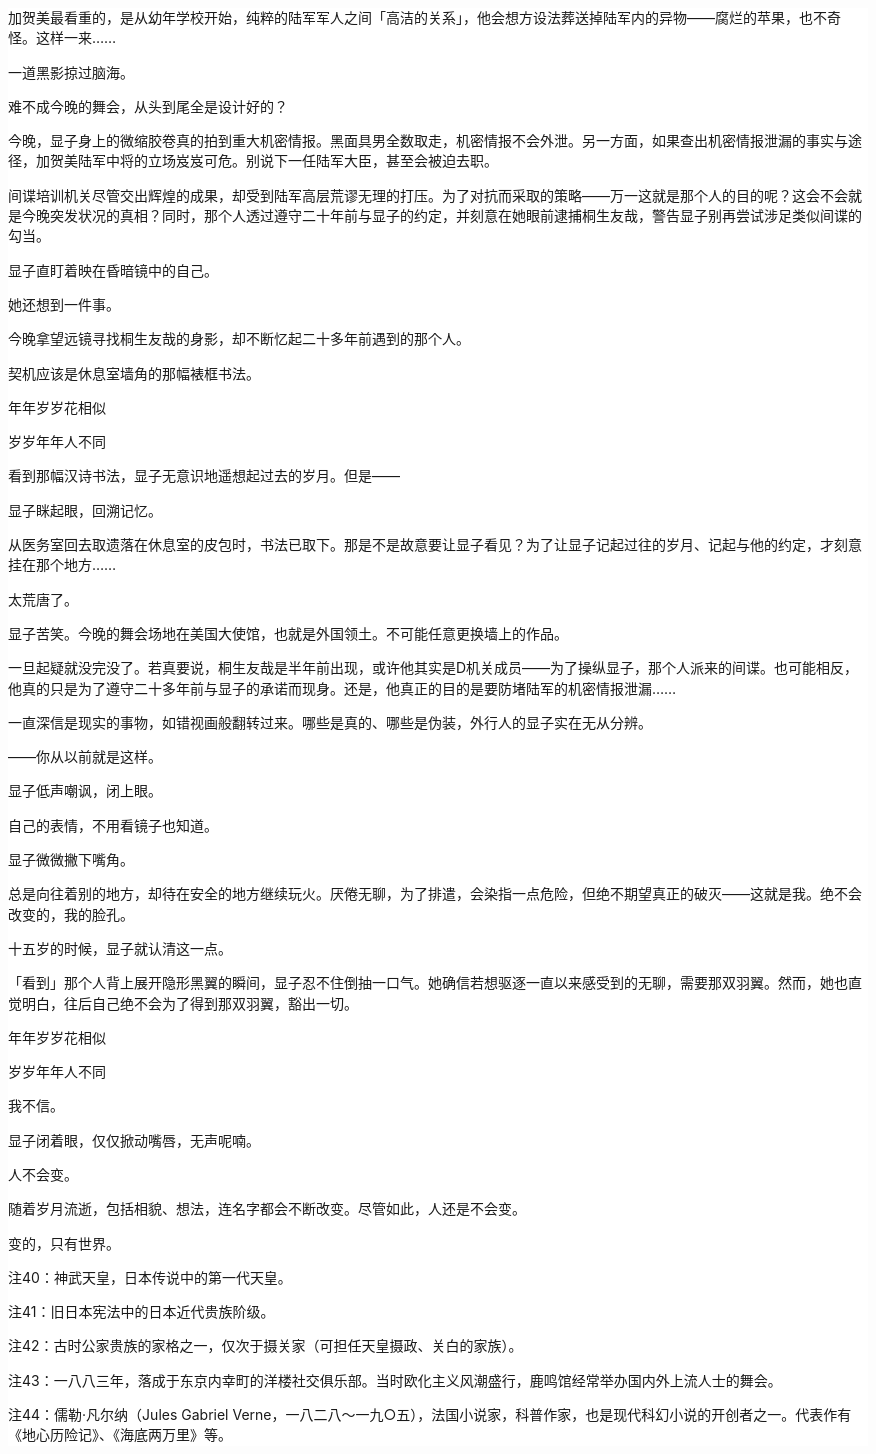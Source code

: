 加贺美最看重的，是从幼年学校开始，纯粹的陆军军人之间「高洁的关系」，他会想方设法葬送掉陆军内的异物——腐烂的苹果，也不奇怪。这样一来……

一道黑影掠过脑海。

难不成今晚的舞会，从头到尾全是设计好的？

今晚，显子身上的微缩胶卷真的拍到重大机密情报。黑面具男全数取走，机密情报不会外泄。另一方面，如果查出机密情报泄漏的事实与途径，加贺美陆军中将的立场岌岌可危。别说下一任陆军大臣，甚至会被迫去职。

间谍培训机关尽管交出辉煌的成果，却受到陆军高层荒谬无理的打压。为了对抗而采取的策略——万一这就是那个人的目的呢？这会不会就是今晚突发状况的真相？同时，那个人透过遵守二十年前与显子的约定，并刻意在她眼前逮捕桐生友哉，警告显子别再尝试涉足类似间谍的勾当。

显子直盯着映在昏暗镜中的自己。

她还想到一件事。

今晚拿望远镜寻找桐生友哉的身影，却不断忆起二十多年前遇到的那个人。

契机应该是休息室墙角的那幅裱框书法。

年年岁岁花相似

岁岁年年人不同

看到那幅汉诗书法，显子无意识地遥想起过去的岁月。但是——

显子眯起眼，回溯记忆。

从医务室回去取遗落在休息室的皮包时，书法已取下。那是不是故意要让显子看见？为了让显子记起过往的岁月、记起与他的约定，才刻意挂在那个地方……

太荒唐了。

显子苦笑。今晚的舞会场地在美国大使馆，也就是外国领土。不可能任意更换墙上的作品。

一旦起疑就没完没了。若真要说，桐生友哉是半年前出现，或许他其实是D机关成员——为了操纵显子，那个人派来的间谍。也可能相反，他真的只是为了遵守二十多年前与显子的承诺而现身。还是，他真正的目的是要防堵陆军的机密情报泄漏……

一直深信是现实的事物，如错视画般翻转过来。哪些是真的、哪些是伪装，外行人的显子实在无从分辨。

——你从以前就是这样。

显子低声嘲讽，闭上眼。

自己的表情，不用看镜子也知道。

显子微微撇下嘴角。

总是向往着别的地方，却待在安全的地方继续玩火。厌倦无聊，为了排遣，会染指一点危险，但绝不期望真正的破灭——这就是我。绝不会改变的，我的脸孔。

十五岁的时候，显子就认清这一点。

「看到」那个人背上展开隐形黑翼的瞬间，显子忍不住倒抽一口气。她确信若想驱逐一直以来感受到的无聊，需要那双羽翼。然而，她也直觉明白，往后自己绝不会为了得到那双羽翼，豁出一切。

年年岁岁花相似

岁岁年年人不同

我不信。

显子闭着眼，仅仅掀动嘴唇，无声呢喃。

人不会变。

随着岁月流逝，包括相貌、想法，连名字都会不断改变。尽管如此，人还是不会变。

变的，只有世界。

注40：神武天皇，日本传说中的第一代天皇。

注41：旧日本宪法中的日本近代贵族阶级。

注42：古时公家贵族的家格之一，仅次于摄关家（可担任天皇摄政、关白的家族）。

注43：一八八三年，落成于东京内幸町的洋楼社交俱乐部。当时欧化主义风潮盛行，鹿鸣馆经常举办国内外上流人士的舞会。

注44：儒勒·凡尔纳（Jules Gabriel Verne，一八二八～一九○五），法国小说家，科普作家，也是现代科幻小说的开创者之一。代表作有《地心历险记》、《海底两万里》等。

